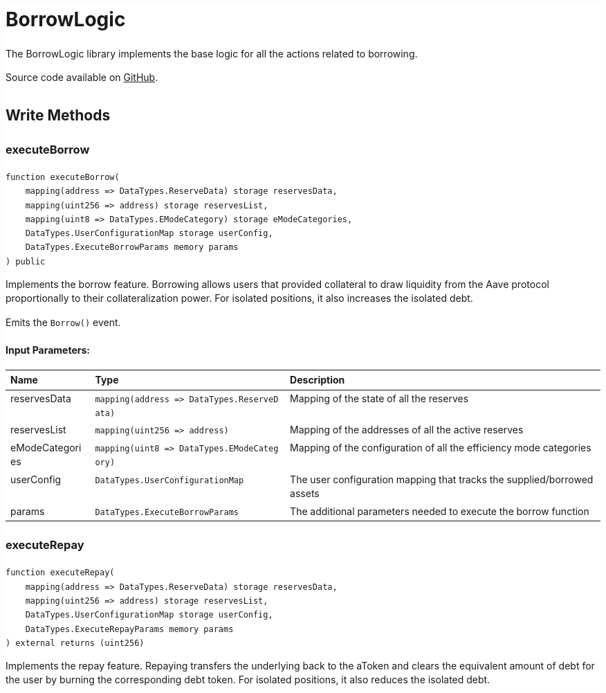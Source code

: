 # BorrowLogic

The BorrowLogic library implements the base logic for all the actions related to borrowing. 

Source code available on [GitHub](https://github.com/aave/aave-v3-core/blob/master/contracts/protocol/libraries/logic/BorrowLogic.sol).

## Write Methods

### executeBorrow

```solidity
function executeBorrow(
    mapping(address => DataTypes.ReserveData) storage reservesData,
    mapping(uint256 => address) storage reservesList,
    mapping(uint8 => DataTypes.EModeCategory) storage eModeCategories,
    DataTypes.UserConfigurationMap storage userConfig,
    DataTypes.ExecuteBorrowParams memory params
) public 
```

Implements the borrow feature. Borrowing allows users that provided collateral to draw liquidity from the Aave protocol proportionally to their collateralization power. For isolated positions, it also increases the isolated debt.
 
Emits the `Borrow()` event.

#### Input Parameters:

| Name            | Type                                        | Description                                                             |
| :-------------- | :------------------------------------------ | :---------------------------------------------------------------------- |
| reservesData    | `mapping(address => DataTypes.ReserveData)` | Mapping of the state of all the reserves                                |
| reservesList    | `mapping(uint256 => address)`               | Mapping of the addresses of all the active reserves                     |
| eModeCategories | `mapping(uint8 => DataTypes.EModeCategory)` | Mapping of the configuration of all the efficiency mode categories      |
| userConfig      | `DataTypes.UserConfigurationMap`            | The user configuration mapping that tracks the supplied/borrowed assets |
| params          | `DataTypes.ExecuteBorrowParams`             | The additional parameters needed to execute the borrow function         |

### executeRepay

```solidity
function executeRepay(
    mapping(address => DataTypes.ReserveData) storage reservesData,
    mapping(uint256 => address) storage reservesList,
    DataTypes.UserConfigurationMap storage userConfig,
    DataTypes.ExecuteRepayParams memory params
) external returns (uint256)
```

Implements the repay feature. Repaying transfers the underlying back to the aToken and clears the equivalent amount of debt for the user by burning the corresponding debt token. For isolated positions, it also reduces the isolated debt.

